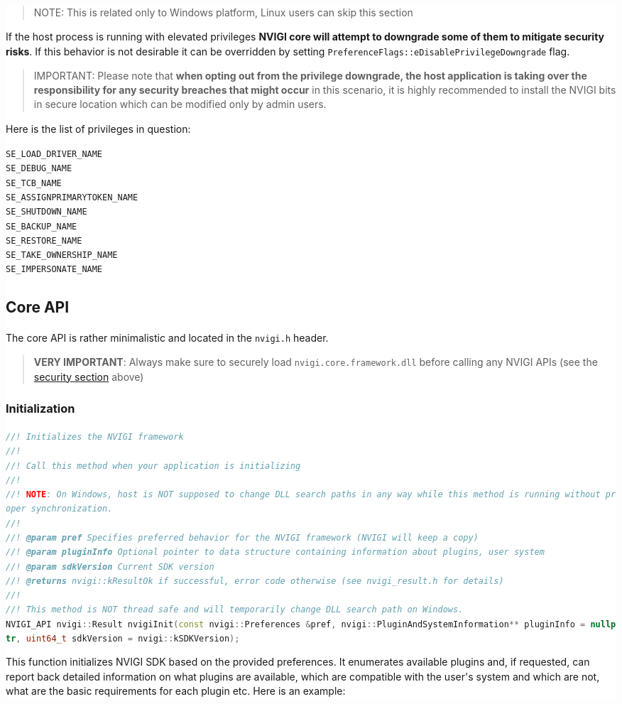 > NOTE: This is related only to Windows platform, Linux users can skip this section

If the host process is running with elevated privileges **NVIGI core will attempt to downgrade some of them to mitigate security risks**. If this behavior is not desirable it can be overridden by setting `PreferenceFlags::eDisablePrivilegeDowngrade` flag. 

> IMPORTANT: Please note that **when opting out from the privilege downgrade, the host application is taking over the responsibility for any security breaches that might occur** in this scenario, it is highly recommended to install the NVIGI bits in secure location which can be modified only by admin users.

Here is the list of privileges in question:

```cpp
SE_LOAD_DRIVER_NAME
SE_DEBUG_NAME
SE_TCB_NAME
SE_ASSIGNPRIMARYTOKEN_NAME
SE_SHUTDOWN_NAME
SE_BACKUP_NAME
SE_RESTORE_NAME
SE_TAKE_OWNERSHIP_NAME
SE_IMPERSONATE_NAME
```

## Core API

The core API is rather minimalistic and located in the `nvigi.h` header.

> **VERY IMPORTANT**: Always make sure to securely load `nvigi.core.framework.dll` before calling any NVIGI APIs (see the [security section](#security) above)

### Initialization

```cpp
//! Initializes the NVIGI framework
//!
//! Call this method when your application is initializing
//!
//! NOTE: On Windows, host is NOT supposed to change DLL search paths in any way while this method is running without proper synchronization.
//!
//! @param pref Specifies preferred behavior for the NVIGI framework (NVIGI will keep a copy)
//! @param pluginInfo Optional pointer to data structure containing information about plugins, user system
//! @param sdkVersion Current SDK version
//! @returns nvigi::kResultOk if successful, error code otherwise (see nvigi_result.h for details)
//!
//! This method is NOT thread safe and will temporarily change DLL search path on Windows.
NVIGI_API nvigi::Result nvigiInit(const nvigi::Preferences &pref, nvigi::PluginAndSystemInformation** pluginInfo = nullptr, uint64_t sdkVersion = nvigi::kSDKVersion);
```

This function initializes NVIGI SDK based on the provided preferences. It enumerates available plugins and, if requested, can report back detailed information on what plugins are available, which are compatible with the user's system and which are not, what are the basic requirements for each plugin etc. Here is an example:

